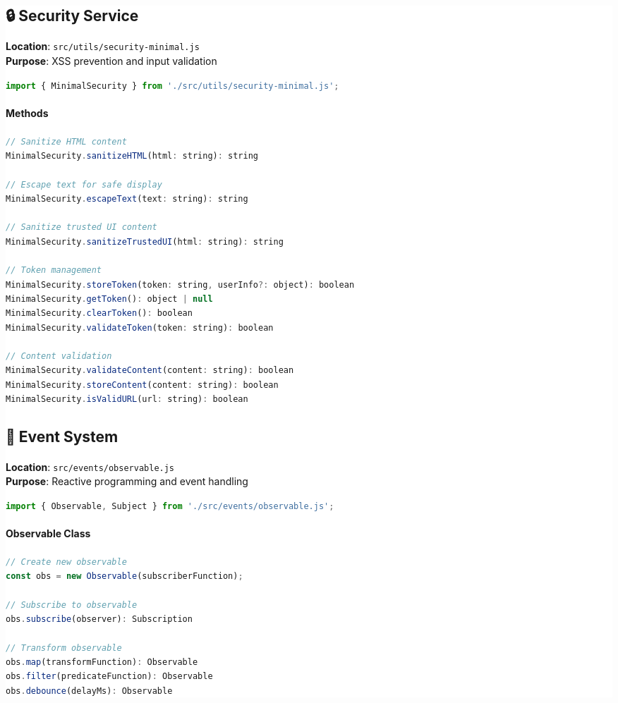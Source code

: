 ## 🔒 Security Service

**Location**: `src/utils/security-minimal.js`  
**Purpose**: XSS prevention and input validation

```javascript
import { MinimalSecurity } from './src/utils/security-minimal.js';
```

#### Methods

```javascript
// Sanitize HTML content
MinimalSecurity.sanitizeHTML(html: string): string

// Escape text for safe display
MinimalSecurity.escapeText(text: string): string

// Sanitize trusted UI content
MinimalSecurity.sanitizeTrustedUI(html: string): string

// Token management
MinimalSecurity.storeToken(token: string, userInfo?: object): boolean
MinimalSecurity.getToken(): object | null
MinimalSecurity.clearToken(): boolean
MinimalSecurity.validateToken(token: string): boolean

// Content validation
MinimalSecurity.validateContent(content: string): boolean
MinimalSecurity.storeContent(content: string): boolean
MinimalSecurity.isValidURL(url: string): boolean
```

## 🎯 Event System

**Location**: `src/events/observable.js`  
**Purpose**: Reactive programming and event handling

```javascript
import { Observable, Subject } from './src/events/observable.js';
```

#### Observable Class

```javascript
// Create new observable
const obs = new Observable(subscriberFunction);

// Subscribe to observable
obs.subscribe(observer): Subscription

// Transform observable
obs.map(transformFunction): Observable
obs.filter(predicateFunction): Observable
obs.debounce(delayMs): Observable
```
